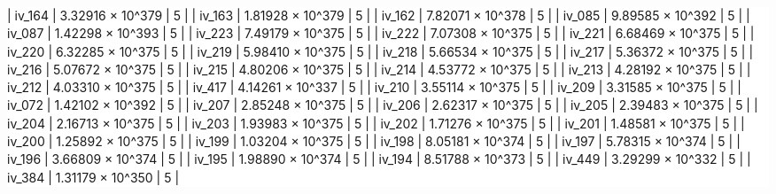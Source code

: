 | iv_164 | 3.32916 × 10^379 | 5 |
| iv_163 | 1.81928 × 10^379 | 5 |
| iv_162 | 7.82071 × 10^378 | 5 |
| iv_085 | 9.89585 × 10^392 | 5 |
| iv_087 | 1.42298 × 10^393 | 5 |
| iv_223 | 7.49179 × 10^375 | 5 |
| iv_222 | 7.07308 × 10^375 | 5 |
| iv_221 | 6.68469 × 10^375 | 5 |
| iv_220 | 6.32285 × 10^375 | 5 |
| iv_219 | 5.98410 × 10^375 | 5 |
| iv_218 | 5.66534 × 10^375 | 5 |
| iv_217 | 5.36372 × 10^375 | 5 |
| iv_216 | 5.07672 × 10^375 | 5 |
| iv_215 | 4.80206 × 10^375 | 5 |
| iv_214 | 4.53772 × 10^375 | 5 |
| iv_213 | 4.28192 × 10^375 | 5 |
| iv_212 | 4.03310 × 10^375 | 5 |
| iv_417 | 4.14261 × 10^337 | 5 |
| iv_210 | 3.55114 × 10^375 | 5 |
| iv_209 | 3.31585 × 10^375 | 5 |
| iv_072 | 1.42102 × 10^392 | 5 |
| iv_207 | 2.85248 × 10^375 | 5 |
| iv_206 | 2.62317 × 10^375 | 5 |
| iv_205 | 2.39483 × 10^375 | 5 |
| iv_204 | 2.16713 × 10^375 | 5 |
| iv_203 | 1.93983 × 10^375 | 5 |
| iv_202 | 1.71276 × 10^375 | 5 |
| iv_201 | 1.48581 × 10^375 | 5 |
| iv_200 | 1.25892 × 10^375 | 5 |
| iv_199 | 1.03204 × 10^375 | 5 |
| iv_198 | 8.05181 × 10^374 | 5 |
| iv_197 | 5.78315 × 10^374 | 5 |
| iv_196 | 3.66809 × 10^374 | 5 |
| iv_195 | 1.98890 × 10^374 | 5 |
| iv_194 | 8.51788 × 10^373 | 5 |
| iv_449 | 3.29299 × 10^332 | 5 |
| iv_384 | 1.31179 × 10^350 | 5 |